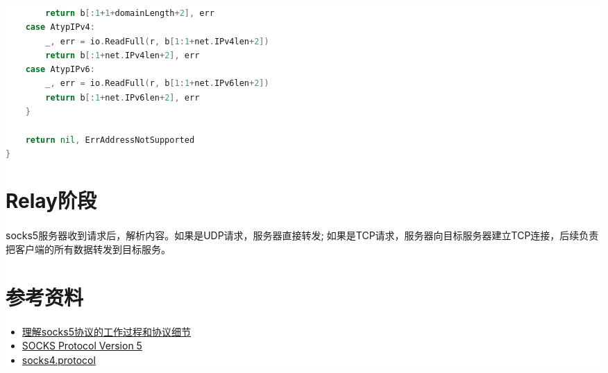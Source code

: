 ```go
		return b[:1+1+domainLength+2], err
	case AtypIPv4:
		_, err = io.ReadFull(r, b[1:1+net.IPv4len+2])
		return b[:1+net.IPv4len+2], err
	case AtypIPv6:
		_, err = io.ReadFull(r, b[1:1+net.IPv6len+2])
		return b[:1+net.IPv6len+2], err
	}

	return nil, ErrAddressNotSupported
}
```

# Relay阶段

socks5服务器收到请求后，解析内容。如果是UDP请求，服务器直接转发; 如果是TCP请求，服务器向目标服务器建立TCP连接，后续负责把客户端的所有数据转发到目标服务。


# 参考资料

* [理解socks5协议的工作过程和协议细节](https://wiyi.org/socks5-protocol-in-deep.html#25-%E5%8D%8F%E8%AE%AE%E7%BB%86%E8%8A%82)
* [SOCKS Protocol Version 5](https://datatracker.ietf.org/doc/html/rfc1928)
* [socks4.protocol](https://www.openssh.com/txt/socks4.protocol)